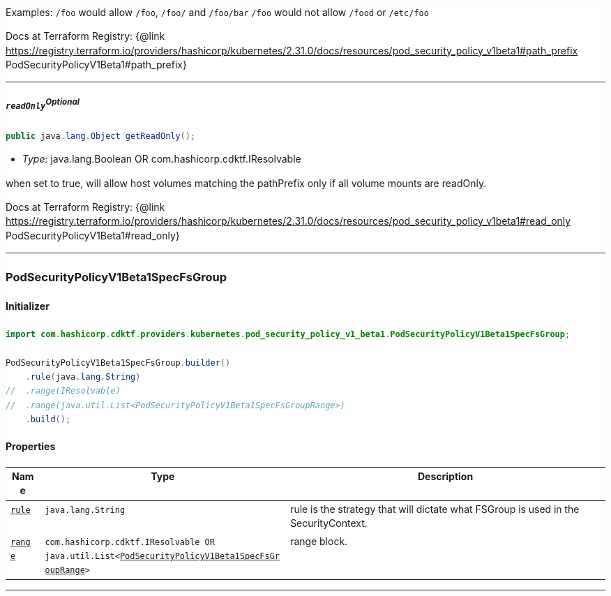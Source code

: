 Examples: `/foo` would allow `/foo`, `/foo/` and `/foo/bar` `/foo` would not allow `/food` or `/etc/foo`

Docs at Terraform Registry: {@link https://registry.terraform.io/providers/hashicorp/kubernetes/2.31.0/docs/resources/pod_security_policy_v1beta1#path_prefix PodSecurityPolicyV1Beta1#path_prefix}

---

##### `readOnly`<sup>Optional</sup> <a name="readOnly" id="@cdktf/provider-kubernetes.podSecurityPolicyV1Beta1.PodSecurityPolicyV1Beta1SpecAllowedHostPaths.property.readOnly"></a>

```java
public java.lang.Object getReadOnly();
```

- *Type:* java.lang.Boolean OR com.hashicorp.cdktf.IResolvable

when set to true, will allow host volumes matching the pathPrefix only if all volume mounts are readOnly.

Docs at Terraform Registry: {@link https://registry.terraform.io/providers/hashicorp/kubernetes/2.31.0/docs/resources/pod_security_policy_v1beta1#read_only PodSecurityPolicyV1Beta1#read_only}

---

### PodSecurityPolicyV1Beta1SpecFsGroup <a name="PodSecurityPolicyV1Beta1SpecFsGroup" id="@cdktf/provider-kubernetes.podSecurityPolicyV1Beta1.PodSecurityPolicyV1Beta1SpecFsGroup"></a>

#### Initializer <a name="Initializer" id="@cdktf/provider-kubernetes.podSecurityPolicyV1Beta1.PodSecurityPolicyV1Beta1SpecFsGroup.Initializer"></a>

```java
import com.hashicorp.cdktf.providers.kubernetes.pod_security_policy_v1_beta1.PodSecurityPolicyV1Beta1SpecFsGroup;

PodSecurityPolicyV1Beta1SpecFsGroup.builder()
    .rule(java.lang.String)
//  .range(IResolvable)
//  .range(java.util.List<PodSecurityPolicyV1Beta1SpecFsGroupRange>)
    .build();
```

#### Properties <a name="Properties" id="Properties"></a>

| **Name** | **Type** | **Description** |
| --- | --- | --- |
| <code><a href="#@cdktf/provider-kubernetes.podSecurityPolicyV1Beta1.PodSecurityPolicyV1Beta1SpecFsGroup.property.rule">rule</a></code> | <code>java.lang.String</code> | rule is the strategy that will dictate what FSGroup is used in the SecurityContext. |
| <code><a href="#@cdktf/provider-kubernetes.podSecurityPolicyV1Beta1.PodSecurityPolicyV1Beta1SpecFsGroup.property.range">range</a></code> | <code>com.hashicorp.cdktf.IResolvable OR java.util.List<<a href="#@cdktf/provider-kubernetes.podSecurityPolicyV1Beta1.PodSecurityPolicyV1Beta1SpecFsGroupRange">PodSecurityPolicyV1Beta1SpecFsGroupRange</a>></code> | range block. |

---

